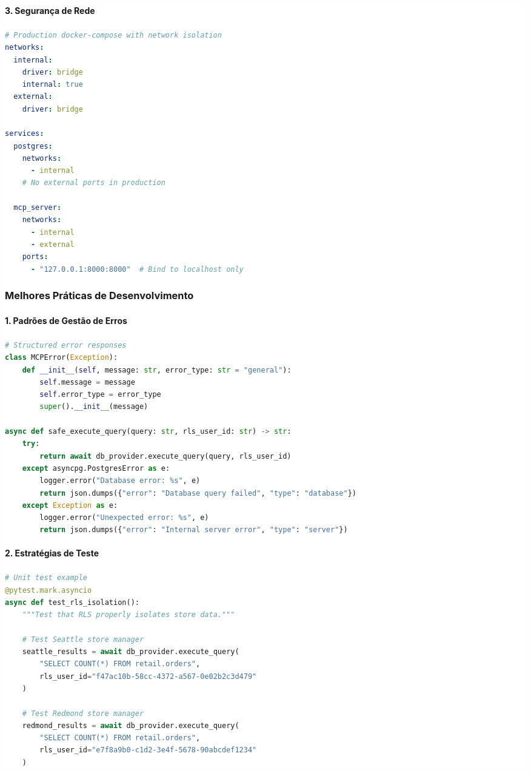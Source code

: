 #### 3. **Segurança de Rede**
```yaml
# Production docker-compose with network isolation
networks:
  internal:
    driver: bridge
    internal: true
  external:
    driver: bridge

services:
  postgres:
    networks:
      - internal
    # No external ports in production
  
  mcp_server:
    networks:
      - internal
      - external
    ports:
      - "127.0.0.1:8000:8000"  # Bind to localhost only
```

### Melhores Práticas de Desenvolvimento

#### 1. **Padrões de Gestão de Erros**
```python
# Structured error responses
class MCPError(Exception):
    def __init__(self, message: str, error_type: str = "general"):
        self.message = message
        self.error_type = error_type
        super().__init__(message)

async def safe_execute_query(query: str, rls_user_id: str) -> str:
    try:
        return await db_provider.execute_query(query, rls_user_id)
    except asyncpg.PostgresError as e:
        logger.error("Database error: %s", e)
        return json.dumps({"error": "Database query failed", "type": "database"})
    except Exception as e:
        logger.error("Unexpected error: %s", e)
        return json.dumps({"error": "Internal server error", "type": "server"})
```

#### 2. **Estratégias de Teste**
```python
# Unit test example
@pytest.mark.asyncio
async def test_rls_isolation():
    """Test that RLS properly isolates store data."""
    
    # Test Seattle store manager
    seattle_results = await db_provider.execute_query(
        "SELECT COUNT(*) FROM retail.orders",
        rls_user_id="f47ac10b-58cc-4372-a567-0e02b2c3d479"
    )
    
    # Test Redmond store manager  
    redmond_results = await db_provider.execute_query(
        "SELECT COUNT(*) FROM retail.orders", 
        rls_user_id="e7f8a9b0-c1d2-3e4f-5678-90abcdef1234"
    )
```